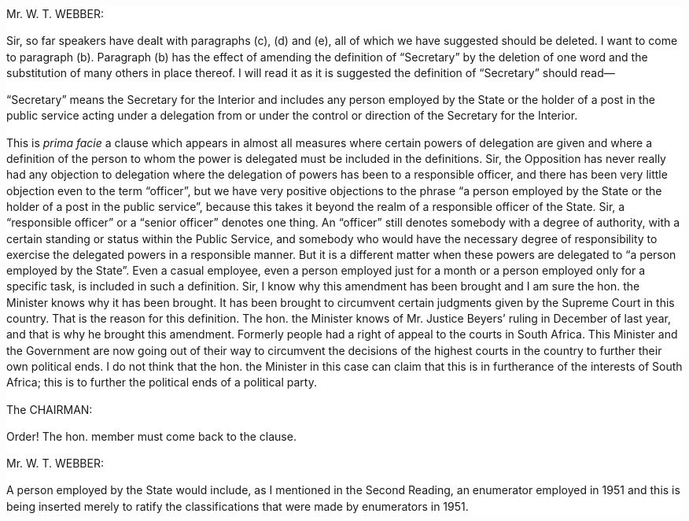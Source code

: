 <from>Mr. <person refersTo="hansard_za">W. T. WEBBER</person>:</from>

<p>Sir, so far speakers have dealt with paragraphs (c), (d) and (e), all of which we have suggested should be deleted. I want to come to paragraph (b). Paragraph (b) has the effect of amending the definition of &#x201C;Secretary&#x201D; by the deletion of one word and the substitution of many others in place thereof. I will read it as it is suggested the definition of &#x201C;Secretary&#x201D; should read&#x2014;</p>

<block name="quote">&#x201C;Secretary&#x201D; means the Secretary for the Interior and includes any person employed by the State or the holder of a post in the public service acting under a delegation from or under the control or direction of the Secretary for the Interior.</block>

<p>This is <i>prima facie</i> a clause which appears in almost all measures where certain powers of delegation are given and where a definition of the person to whom the power is delegated must be included in the definitions. Sir, the Opposition has never really had any objection to delegation where the delegation of powers has been to a responsible officer, and there has been very little objection even to the term &#x201C;officer&#x201D;, but we have very positive objections to the phrase &#x201C;a person employed by the State or the holder of a post in the public service&#x201D;, because this takes it beyond the realm of a responsible officer of the State. Sir, a &#x201C;responsible officer&#x201D; or a &#x201C;senior officer&#x201D; denotes one thing. An &#x201C;officer&#x201D; still denotes somebody with a degree of authority, with a certain standing or status within the Public Service, and somebody who would have the necessary degree of responsibility to exercise the delegated powers in a responsible manner. But it is a different <span class="col_8527-8528" refersTo="page_1417"/>matter when these powers are delegated to &#x201C;a person employed by the State&#x201D;. Even a casual employee, even a person employed just for a month or a person employed only for a specific task, is included in such a definition. Sir, I know why this amendment has been brought and I am sure the hon. the Minister knows why it has been brought. It has been brought to circumvent certain judgments given by the Supreme Court in this country. That is the reason for this definition. The hon. the Minister knows of Mr. Justice Beyers&#x2019; ruling in December of last year, and that is why he brought this amendment. Formerly people had a right of appeal to the courts in South Africa. This Minister and the Government are now going out of their way to circumvent the decisions of the highest courts in the country to further their own political ends. I do not think that the hon. the Minister in this case can claim that this is in furtherance of the interests of South Africa; this is to further the political ends of a political party.</p>

</speech>

<speech by="#chairman">

<from>The <person refersTo="hansard_za">CHAIRMAN</person>:</from>

<p>Order! The hon. member must come back to the clause.</p>

</speech>

<speech by="#webber">

<from>Mr. <person refersTo="hansard_za">W. T. WEBBER</person>:</from>

<p>A person employed by the State would include, as I mentioned in the Second Reading, an enumerator employed in 1951 and this is being inserted merely to ratify the classifications that were made by enumerators in 1951.</p>

</speech>

<speech by="#hopewell">
